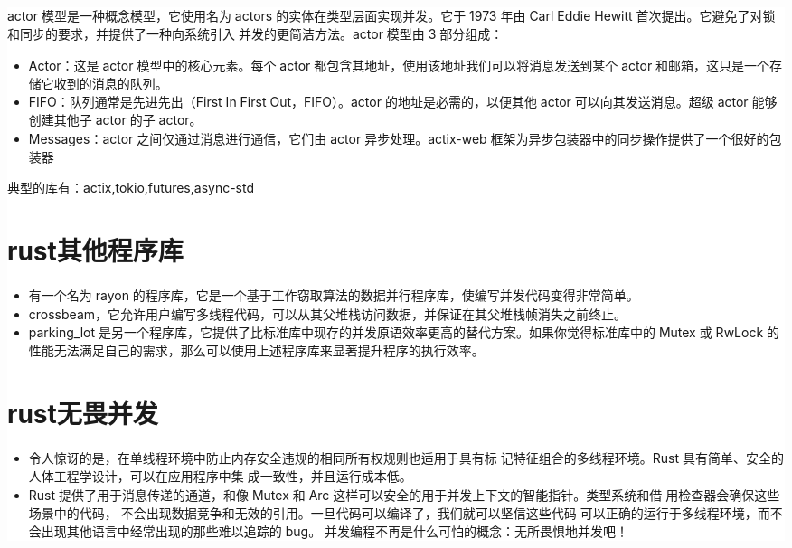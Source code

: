 actor 模型是一种概念模型，它使用名为 actors 的实体在类型层面实现并发。它于 1973
年由 Carl Eddie Hewitt 首次提出。它避免了对锁和同步的要求，并提供了一种向系统引入
并发的更简洁方法。actor 模型由 3 部分组成：
- Actor：这是 actor 模型中的核心元素。每个 actor 都包含其地址，使用该地址我们可以将消息发送到某个 actor 和邮箱，这只是一个存储它收到的消息的队列。
- FIFO：队列通常是先进先出（First In First Out，FIFO）。actor 的地址是必需的，以便其他 actor 可以向其发送消息。超级 actor 能够创建其他子 actor 的子 actor。
- Messages：actor 之间仅通过消息进行通信，它们由 actor 异步处理。actix-web 框架为异步包装器中的同步操作提供了一个很好的包装器

典型的库有：actix,tokio,futures,async-std

# rust其他程序库
- 有一个名为 rayon 的程序库，它是一个基于工作窃取算法的数据并行程序库，使编写并发代码变得非常简单。
- crossbeam，它允许用户编写多线程代码，可以从其父堆栈访问数据，并保证在其父堆栈帧消失之前终止。
- parking_lot 是另一个程序库，它提供了比标准库中现存的并发原语效率更高的替代方案。如果你觉得标准库中的 Mutex 或 RwLock 的性能无法满足自己的需求，那么可以使用上述程序库来显著提升程序的执行效率。

# rust无畏并发
- 令人惊讶的是，在单线程环境中防止内存安全违规的相同所有权规则也适用于具有标
记特征组合的多线程环境。Rust 具有简单、安全的人体工程学设计，可以在应用程序中集
成一致性，并且运行成本低。
- Rust 提供了用于消息传递的通道，和像 Mutex<T> 和 Arc<T> 
这样可以安全的用于并发上下文的智能指针。类型系统和借 用检查器会确保这些场景中的代码，
不会出现数据竞争和无效的引用。一旦代码可以编译了，我们就可以坚信这些代码
可以正确的运行于多线程环境，而不会出现其他语言中经常出现的那些难以追踪的 bug。
并发编程不再是什么可怕的概念：无所畏惧地并发吧！
